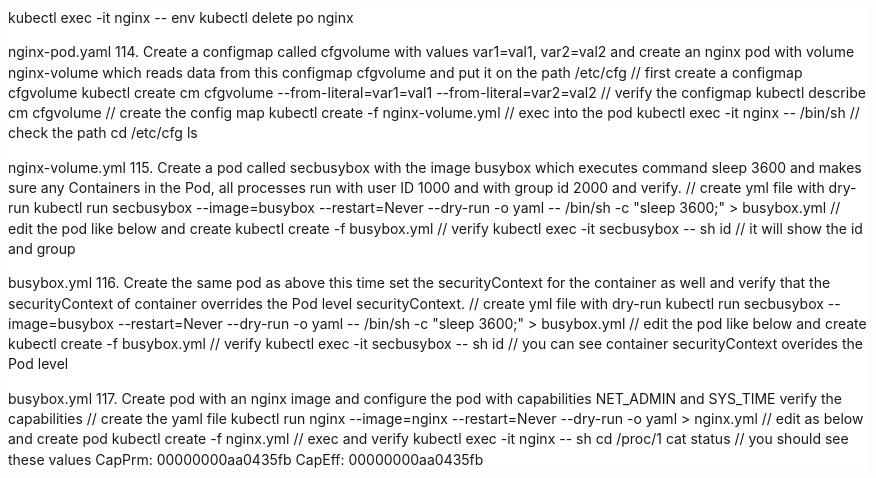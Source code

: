 kubectl exec -it nginx -- env
kubectl delete po nginx

nginx-pod.yaml
114. Create a configmap called cfgvolume with values var1=val1, var2=val2 and create an nginx pod with volume nginx-volume which reads data from this configmap cfgvolume and put it on the path /etc/cfg
// first create a configmap cfgvolume
kubectl create cm cfgvolume --from-literal=var1=val1 --from-literal=var2=val2
// verify the configmap
kubectl describe cm cfgvolume
// create the config map 
kubectl create -f nginx-volume.yml
// exec into the pod
kubectl exec -it nginx -- /bin/sh
// check the path
cd /etc/cfg
ls

nginx-volume.yml
115. Create a pod called secbusybox with the image busybox which executes command sleep 3600 and makes sure any Containers in the Pod, all processes run with user ID 1000 and with group id 2000 and verify.
// create yml file with dry-run
kubectl run secbusybox --image=busybox --restart=Never --dry-run -o yaml -- /bin/sh -c "sleep 3600;" > busybox.yml
// edit the pod like below and create
kubectl create -f busybox.yml
// verify
kubectl exec -it secbusybox -- sh
id // it will show the id and group

busybox.yml
116. Create the same pod as above this time set the securityContext for the container as well and verify that the securityContext of container overrides the Pod level securityContext.
// create yml file with dry-run
kubectl run secbusybox --image=busybox --restart=Never --dry-run -o yaml -- /bin/sh -c "sleep 3600;" > busybox.yml
// edit the pod like below and create
kubectl create -f busybox.yml
// verify
kubectl exec -it secbusybox -- sh
id // you can see container securityContext overides the Pod level

busybox.yml
117. Create pod with an nginx image and configure the pod with capabilities NET_ADMIN and SYS_TIME verify the capabilities
// create the yaml file
kubectl run nginx --image=nginx --restart=Never --dry-run -o yaml > nginx.yml
// edit as below and create pod
kubectl create -f nginx.yml
// exec and verify
kubectl exec -it nginx -- sh
cd /proc/1
cat status
// you should see these values
CapPrm: 00000000aa0435fb
CapEff: 00000000aa0435fb
